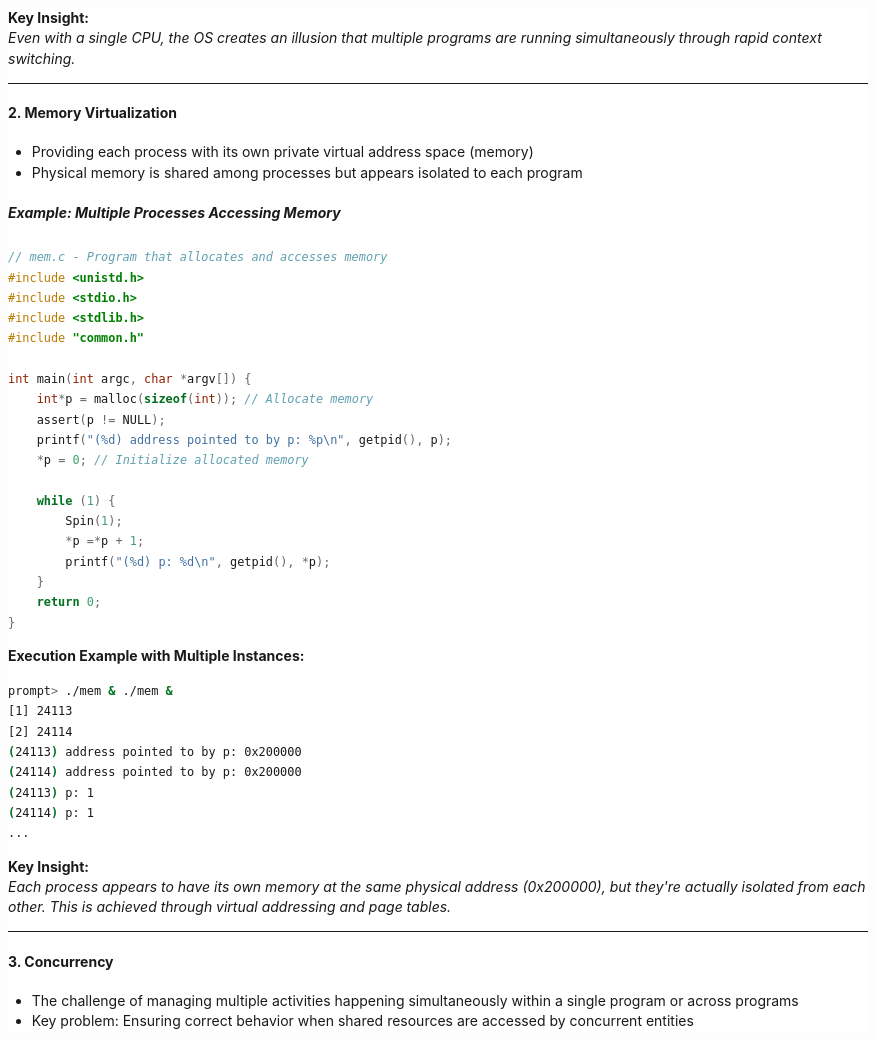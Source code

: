 **Key Insight:**  
*Even with a single CPU, the OS creates an illusion that multiple programs are running simultaneously through rapid context switching.*

---

#### **2. Memory Virtualization**
*   Providing each process with its own private virtual address space (memory)
*   Physical memory is shared among processes but appears isolated to each program

##### *Example: Multiple Processes Accessing Memory*
```c
// mem.c - Program that allocates and accesses memory
#include <unistd.h>
#include <stdio.h>
#include <stdlib.h>
#include "common.h"

int main(int argc, char *argv[]) {
    int*p = malloc(sizeof(int)); // Allocate memory
    assert(p != NULL);
    printf("(%d) address pointed to by p: %p\n", getpid(), p); 
    *p = 0; // Initialize allocated memory
    
    while (1) {
        Spin(1);
        *p =*p + 1;
        printf("(%d) p: %d\n", getpid(), *p);
    }
    return 0;
}
```

**Execution Example with Multiple Instances:**
```bash
prompt> ./mem & ./mem &
[1] 24113
[2] 24114
(24113) address pointed to by p: 0x200000
(24114) address pointed to by p: 0x200000
(24113) p: 1
(24114) p: 1
...
```

**Key Insight:**  
*Each process appears to have its own memory at the same physical address (0x200000), but they're actually isolated from each other. This is achieved through virtual addressing and page tables.*

---

#### **3. Concurrency**
*   The challenge of managing multiple activities happening simultaneously within a single program or across programs
*   Key problem: Ensuring correct behavior when shared resources are accessed by concurrent entities
